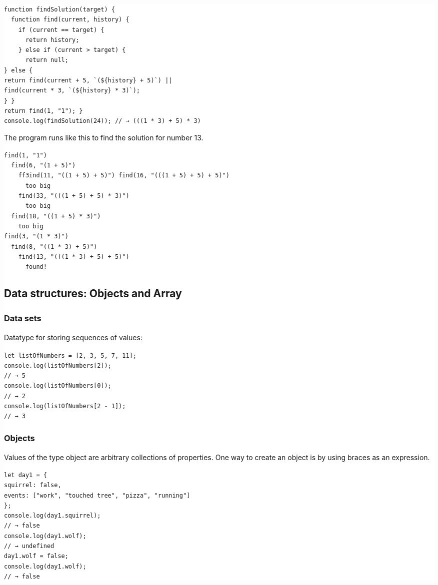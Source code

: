     function findSolution(target) {
      function find(current, history) {
        if (current == target) {
          return history;
        } else if (current > target) {
          return null;
    } else {
    return find(current + 5, `(${history} + 5)`) ||
    find(current * 3, `(${history} * 3)`);
    } }
    return find(1, "1"); }
    console.log(findSolution(24)); // → (((1 * 3) + 5) * 3)

The program runs like this to find the solution for number 13.

    find(1, "1")
      find(6, "(1 + 5)")
        ff3ind(11, "((1 + 5) + 5)") find(16, "(((1 + 5) + 5) + 5)")
          too big
        find(33, "(((1 + 5) + 5) * 3)")
          too big
      find(18, "((1 + 5) * 3)")
        too big 
    find(3, "(1 * 3)")
      find(8, "((1 * 3) + 5)")
        find(13, "(((1 * 3) + 5) + 5)")
          found!

## Data structures: Objects and Array

### Data sets

Datatype for storing sequences of values:

    let listOfNumbers = [2, 3, 5, 7, 11];
    console.log(listOfNumbers[2]);
    // → 5
    console.log(listOfNumbers[0]);
    // → 2
    console.log(listOfNumbers[2 - 1]);
    // → 3

### Objects

Values of the type object are arbitrary collections of properties. One way to create an object is by using braces as an expression.

    let day1 = {
    squirrel: false,
    events: ["work", "touched tree", "pizza", "running"]
    }; 
    console.log(day1.squirrel); 
    // → false 
    console.log(day1.wolf);
    // → undefined
    day1.wolf = false; 
    console.log(day1.wolf);
    // → false
